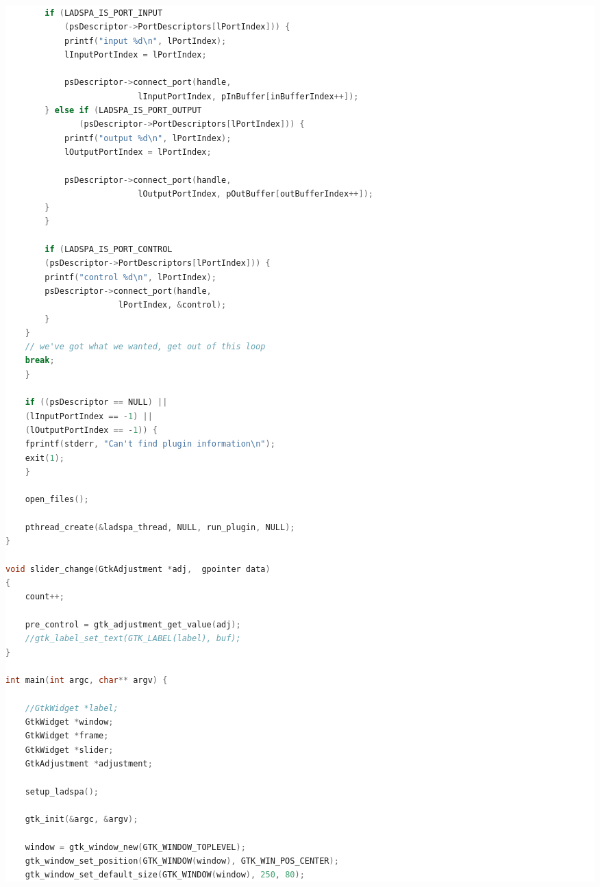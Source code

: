 ```cpp
		if (LADSPA_IS_PORT_INPUT
		    (psDescriptor->PortDescriptors[lPortIndex])) {
		    printf("input %d\n", lPortIndex);
		    lInputPortIndex = lPortIndex;
		    
		    psDescriptor->connect_port(handle,
					       lInputPortIndex, pInBuffer[inBufferIndex++]);
		} else if (LADSPA_IS_PORT_OUTPUT
			   (psDescriptor->PortDescriptors[lPortIndex])) {
		    printf("output %d\n", lPortIndex);
		    lOutputPortIndex = lPortIndex;
		    
		    psDescriptor->connect_port(handle,
					       lOutputPortIndex, pOutBuffer[outBufferIndex++]);
		}
	    }

	    if (LADSPA_IS_PORT_CONTROL
		(psDescriptor->PortDescriptors[lPortIndex])) {
		printf("control %d\n", lPortIndex);
		psDescriptor->connect_port(handle,			    
					   lPortIndex, &control);
	    }
	}
	// we've got what we wanted, get out of this loop
	break;
    }

    if ((psDescriptor == NULL) ||
	(lInputPortIndex == -1) ||
	(lOutputPortIndex == -1)) {
	fprintf(stderr, "Can't find plugin information\n");
	exit(1);
    }

    open_files();

    pthread_create(&ladspa_thread, NULL, run_plugin, NULL);
}

void slider_change(GtkAdjustment *adj,  gpointer data)
{
    count++;

    pre_control = gtk_adjustment_get_value(adj);
    //gtk_label_set_text(GTK_LABEL(label), buf);
}

int main(int argc, char** argv) {

    //GtkWidget *label;
    GtkWidget *window;
    GtkWidget *frame;
    GtkWidget *slider;
    GtkAdjustment *adjustment;

    setup_ladspa();

    gtk_init(&argc, &argv);

    window = gtk_window_new(GTK_WINDOW_TOPLEVEL);
    gtk_window_set_position(GTK_WINDOW(window), GTK_WIN_POS_CENTER);
    gtk_window_set_default_size(GTK_WINDOW(window), 250, 80);
```